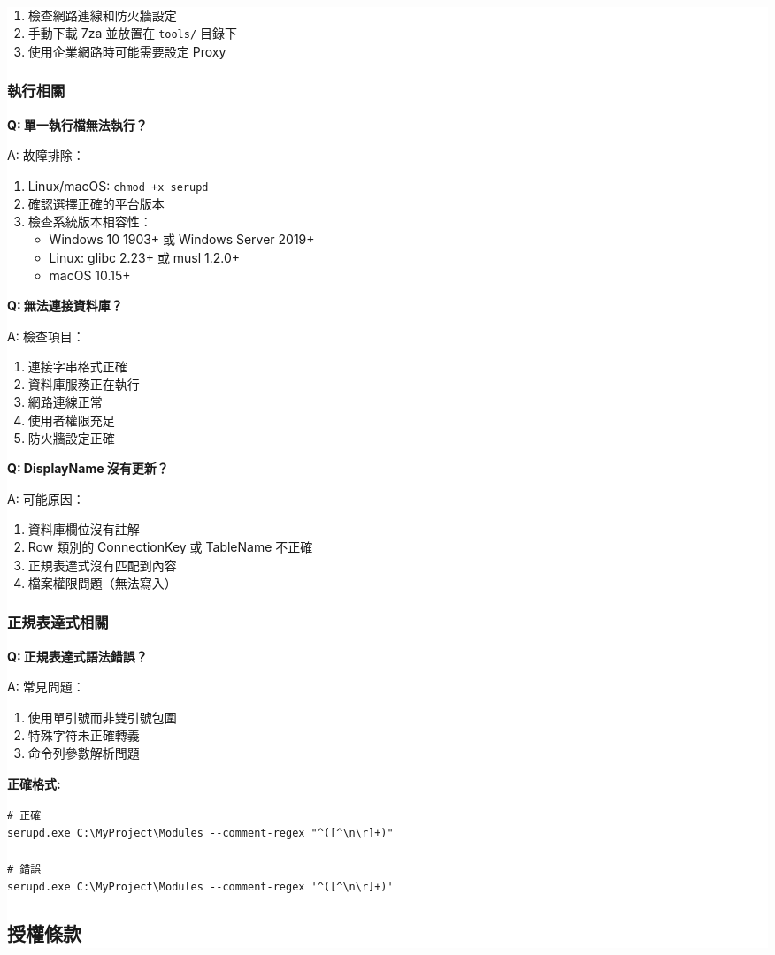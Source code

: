 1. 檢查網路連線和防火牆設定
2. 手動下載 7za 並放置在 `tools/` 目錄下
3. 使用企業網路時可能需要設定 Proxy

### 執行相關

**Q: 單一執行檔無法執行？**

A: 故障排除：

1. Linux/macOS: `chmod +x serupd`
2. 確認選擇正確的平台版本
3. 檢查系統版本相容性：   
   - Windows 10 1903+ 或 Windows Server 2019+
   - Linux: glibc 2.23+ 或 musl 1.2.0+
   - macOS 10.15+

**Q: 無法連接資料庫？**

A: 檢查項目：

1. 連接字串格式正確
2. 資料庫服務正在執行
3. 網路連線正常
4. 使用者權限充足
5. 防火牆設定正確

**Q: DisplayName 沒有更新？**

A: 可能原因：

1. 資料庫欄位沒有註解
2. Row 類別的 ConnectionKey 或 TableName 不正確
3. 正規表達式沒有匹配到內容
4. 檔案權限問題（無法寫入）

### 正規表達式相關

**Q: 正規表達式語法錯誤？**

A: 常見問題：

1. 使用單引號而非雙引號包圍
2. 特殊字符未正確轉義
3. 命令列參數解析問題

**正確格式:**

```
# 正確
serupd.exe C:\MyProject\Modules --comment-regex "^([^\n\r]+)"

# 錯誤
serupd.exe C:\MyProject\Modules --comment-regex '^([^\n\r]+)'
```

## 授權條款
